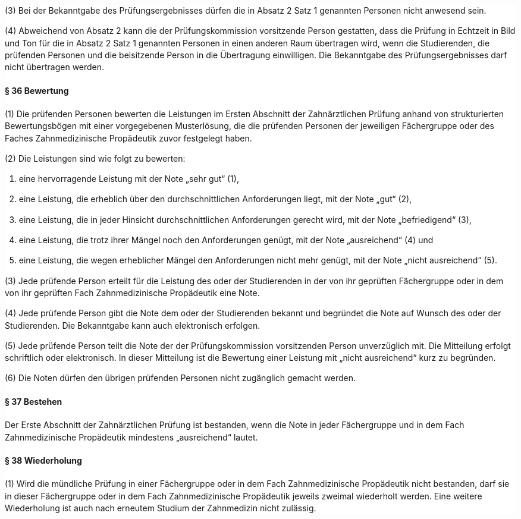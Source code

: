 (3) Bei der Bekanntgabe des Prüfungsergebnisses dürfen die in Absatz 2 Satz 1 genannten Personen nicht anwesend sein.

(4) Abweichend von Absatz 2 kann die der Prüfungskommission vorsitzende Person gestatten, dass die Prüfung in Echtzeit in Bild und Ton für die in Absatz 2 Satz 1 genannten Personen in einen anderen Raum übertragen wird, wenn die Studierenden, die prüfenden Personen und die beisitzende Person in die Übertragung einwilligen. Die Bekanntgabe des Prüfungsergebnisses darf nicht übertragen werden.


#### § 36 Bewertung

(1) Die prüfenden Personen bewerten die Leistungen im Ersten Abschnitt der Zahnärztlichen Prüfung anhand von strukturierten Bewertungsbögen mit einer vorgegebenen Musterlösung, die die prüfenden Personen der jeweiligen Fächergruppe oder des Faches Zahnmedizinische Propädeutik zuvor festgelegt haben.

(2) Die Leistungen sind wie folgt zu bewerten:

1.  eine hervorragende Leistung mit der Note „sehr gut“ (1),


2.  eine Leistung, die erheblich über den durchschnittlichen Anforderungen liegt, mit der Note „gut“ (2),


3.  eine Leistung, die in jeder Hinsicht durchschnittlichen Anforderungen gerecht wird, mit der Note „befriedigend“ (3),


4.  eine Leistung, die trotz ihrer Mängel noch den Anforderungen genügt, mit der Note „ausreichend“ (4) und


5.  eine Leistung, die wegen erheblicher Mängel den Anforderungen nicht mehr genügt, mit der Note „nicht ausreichend“ (5).




(3) Jede prüfende Person erteilt für die Leistung des oder der Studierenden in der von ihr geprüften Fächergruppe oder in dem von ihr geprüften Fach Zahnmedizinische Propädeutik eine Note.

(4) Jede prüfende Person gibt die Note dem oder der Studierenden bekannt und begründet die Note auf Wunsch des oder der Studierenden. Die Bekanntgabe kann auch elektronisch erfolgen.

(5) Jede prüfende Person teilt die Note der der Prüfungskommission vorsitzenden Person unverzüglich mit. Die Mitteilung erfolgt schriftlich oder elektronisch. In dieser Mitteilung ist die Bewertung einer Leistung mit „nicht ausreichend“ kurz zu begründen.

(6) Die Noten dürfen den übrigen prüfenden Personen nicht zugänglich gemacht werden.


#### § 37 Bestehen

Der Erste Abschnitt der Zahnärztlichen Prüfung ist bestanden, wenn die Note in jeder Fächergruppe und in dem Fach Zahnmedizinische Propädeutik mindestens „ausreichend“ lautet.


#### § 38 Wiederholung

(1) Wird die mündliche Prüfung in einer Fächergruppe oder in dem Fach Zahnmedizinische Propädeutik nicht bestanden, darf sie in dieser Fächergruppe oder in dem Fach Zahnmedizinische Propädeutik jeweils zweimal wiederholt werden. Eine weitere Wiederholung ist auch nach erneutem Studium der Zahnmedizin nicht zulässig.
